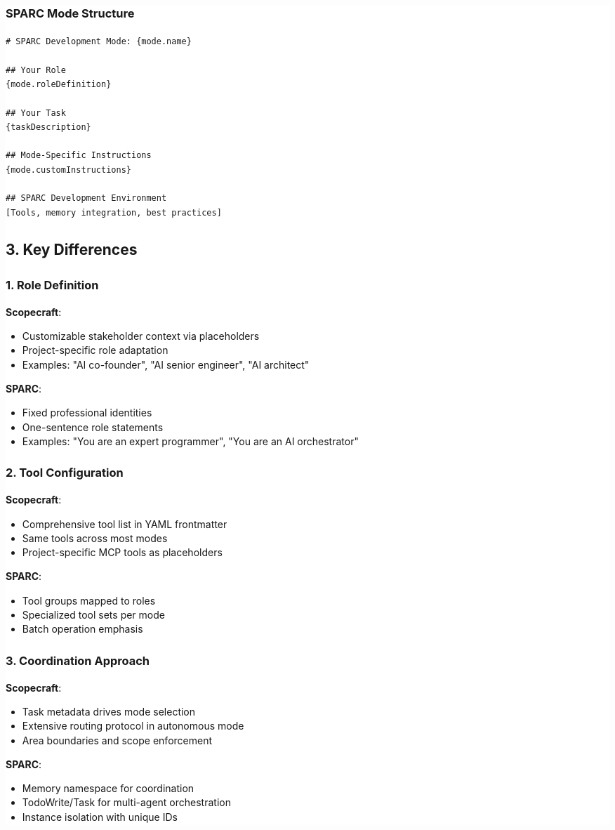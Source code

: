 ### SPARC Mode Structure
```
# SPARC Development Mode: {mode.name}

## Your Role
{mode.roleDefinition}

## Your Task
{taskDescription}

## Mode-Specific Instructions
{mode.customInstructions}

## SPARC Development Environment
[Tools, memory integration, best practices]
```

## 3. Key Differences

### 1. Role Definition

**Scopecraft**:
- Customizable stakeholder context via placeholders
- Project-specific role adaptation
- Examples: "AI co-founder", "AI senior engineer", "AI architect"

**SPARC**:
- Fixed professional identities
- One-sentence role statements
- Examples: "You are an expert programmer", "You are an AI orchestrator"

### 2. Tool Configuration

**Scopecraft**:
- Comprehensive tool list in YAML frontmatter
- Same tools across most modes
- Project-specific MCP tools as placeholders

**SPARC**:
- Tool groups mapped to roles
- Specialized tool sets per mode
- Batch operation emphasis

### 3. Coordination Approach

**Scopecraft**:
- Task metadata drives mode selection
- Extensive routing protocol in autonomous mode
- Area boundaries and scope enforcement

**SPARC**:
- Memory namespace for coordination
- TodoWrite/Task for multi-agent orchestration
- Instance isolation with unique IDs
